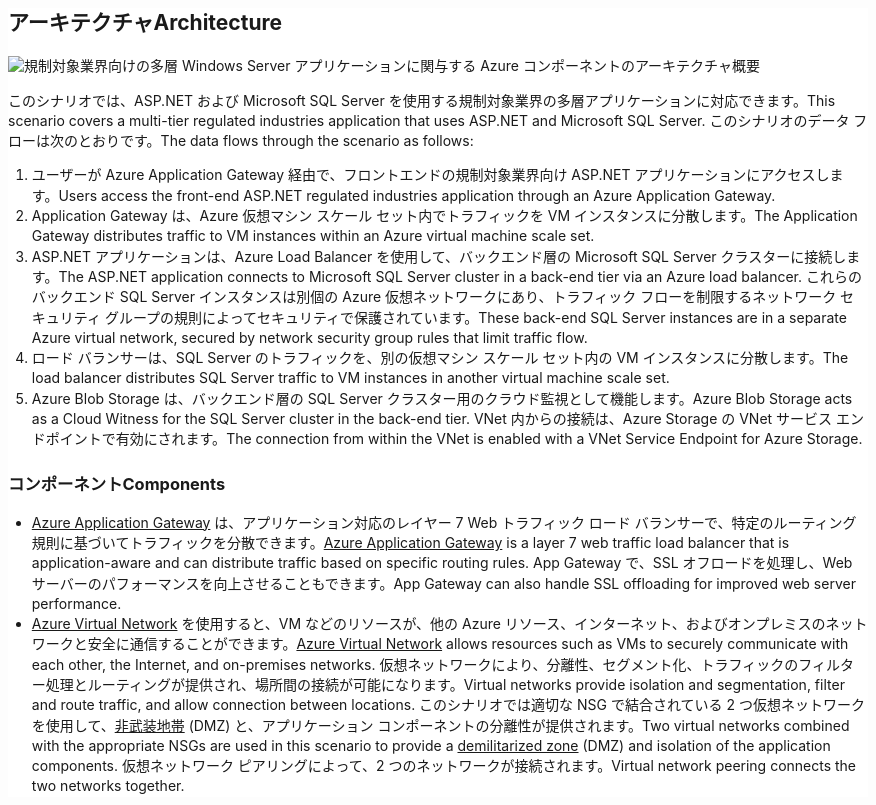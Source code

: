 ## <a name="architecture"></a><span data-ttu-id="4a2b8-114">アーキテクチャ</span><span class="sxs-lookup"><span data-stu-id="4a2b8-114">Architecture</span></span>

![規制対象業界向けの多層 Windows Server アプリケーションに関与する Azure コンポーネントのアーキテクチャ概要][architecture]

<span data-ttu-id="4a2b8-116">このシナリオでは、ASP.NET および Microsoft SQL Server を使用する規制対象業界の多層アプリケーションに対応できます。</span><span class="sxs-lookup"><span data-stu-id="4a2b8-116">This scenario covers a multi-tier regulated industries application that uses ASP.NET and Microsoft SQL Server.</span></span> <span data-ttu-id="4a2b8-117">このシナリオのデータ フローは次のとおりです。</span><span class="sxs-lookup"><span data-stu-id="4a2b8-117">The data flows through the scenario as follows:</span></span>

1. <span data-ttu-id="4a2b8-118">ユーザーが Azure Application Gateway 経由で、フロントエンドの規制対象業界向け ASP.NET アプリケーションにアクセスします。</span><span class="sxs-lookup"><span data-stu-id="4a2b8-118">Users access the front-end ASP.NET regulated industries application through an Azure Application Gateway.</span></span>
2. <span data-ttu-id="4a2b8-119">Application Gateway は、Azure 仮想マシン スケール セット内でトラフィックを VM インスタンスに分散します。</span><span class="sxs-lookup"><span data-stu-id="4a2b8-119">The Application Gateway distributes traffic to VM instances within an Azure virtual machine scale set.</span></span>
3. <span data-ttu-id="4a2b8-120">ASP.NET アプリケーションは、Azure Load Balancer を使用して、バックエンド層の Microsoft SQL Server クラスターに接続します。</span><span class="sxs-lookup"><span data-stu-id="4a2b8-120">The ASP.NET application connects to Microsoft SQL Server cluster in a back-end tier via an Azure load balancer.</span></span> <span data-ttu-id="4a2b8-121">これらのバックエンド SQL Server インスタンスは別個の Azure 仮想ネットワークにあり、トラフィック フローを制限するネットワーク セキュリティ グループの規則によってセキュリティで保護されています。</span><span class="sxs-lookup"><span data-stu-id="4a2b8-121">These back-end SQL Server instances are in a separate Azure virtual network, secured by network security group rules that limit traffic flow.</span></span>
4. <span data-ttu-id="4a2b8-122">ロード バランサーは、SQL Server のトラフィックを、別の仮想マシン スケール セット内の VM インスタンスに分散します。</span><span class="sxs-lookup"><span data-stu-id="4a2b8-122">The load balancer distributes SQL Server traffic to VM instances in another virtual machine scale set.</span></span>
5. <span data-ttu-id="4a2b8-123">Azure Blob Storage は、バックエンド層の SQL Server クラスター用のクラウド監視として機能します。</span><span class="sxs-lookup"><span data-stu-id="4a2b8-123">Azure Blob Storage acts as a Cloud Witness for the SQL Server cluster in the back-end tier.</span></span> <span data-ttu-id="4a2b8-124">VNet 内からの接続は、Azure Storage の VNet サービス エンドポイントで有効にされます。</span><span class="sxs-lookup"><span data-stu-id="4a2b8-124">The connection from within the VNet is enabled with a VNet Service Endpoint for Azure Storage.</span></span>

### <a name="components"></a><span data-ttu-id="4a2b8-125">コンポーネント</span><span class="sxs-lookup"><span data-stu-id="4a2b8-125">Components</span></span>

* <span data-ttu-id="4a2b8-126">[Azure Application Gateway][appgateway-docs] は、アプリケーション対応のレイヤー 7 Web トラフィック ロード バランサーで、特定のルーティング規則に基づいてトラフィックを分散できます。</span><span class="sxs-lookup"><span data-stu-id="4a2b8-126">[Azure Application Gateway][appgateway-docs] is a layer 7 web traffic load balancer that is application-aware and can distribute traffic based on specific routing rules.</span></span> <span data-ttu-id="4a2b8-127">App Gateway で、SSL オフロードを処理し、Web サーバーのパフォーマンスを向上させることもできます。</span><span class="sxs-lookup"><span data-stu-id="4a2b8-127">App Gateway can also handle SSL offloading for improved web server performance.</span></span>
* <span data-ttu-id="4a2b8-128">[Azure Virtual Network][vnet-docs] を使用すると、VM などのリソースが、他の Azure リソース、インターネット、およびオンプレミスのネットワークと安全に通信することができます。</span><span class="sxs-lookup"><span data-stu-id="4a2b8-128">[Azure Virtual Network][vnet-docs] allows resources such as VMs to securely communicate with each other, the Internet, and on-premises networks.</span></span> <span data-ttu-id="4a2b8-129">仮想ネットワークにより、分離性、セグメント化、トラフィックのフィルター処理とルーティングが提供され、場所間の接続が可能になります。</span><span class="sxs-lookup"><span data-stu-id="4a2b8-129">Virtual networks provide isolation and segmentation, filter and route traffic, and allow connection between locations.</span></span> <span data-ttu-id="4a2b8-130">このシナリオでは適切な NSG で結合されている 2 つ仮想ネットワークを使用して、[非武装地帯][dmz] (DMZ) と、アプリケーション コンポーネントの分離性が提供されます。</span><span class="sxs-lookup"><span data-stu-id="4a2b8-130">Two virtual networks combined with the appropriate NSGs are used in this scenario to provide a [demilitarized zone][dmz] (DMZ) and isolation of the application components.</span></span> <span data-ttu-id="4a2b8-131">仮想ネットワーク ピアリングによって、2 つのネットワークが接続されます。</span><span class="sxs-lookup"><span data-stu-id="4a2b8-131">Virtual network peering connects the two networks together.</span></span>

[appgateway-docs]: /azure/application-gateway/overview
[architecture]: ./media/architecture-regulated-multitier-app.png
[autoscaling]: /azure/architecture/best-practices/auto-scaling
[availability]: ../../checklist/availability.md
[azureaz-docs]: /azure/availability-zones/az-overview
[cloudwitness-docs]: /windows-server/failover-clustering/deploy-cloud-witness
[loadbalancer-docs]: /azure/load-balancer/load-balancer-overview
[nsg-docs]: /azure/virtual-network/security-overview
[ntiersql-ra]: /azure/architecture/reference-architectures/n-tier/n-tier-sql-server
[resiliency]: /azure/architecture/resiliency/ 
[security]: /azure/security/
[scalability]: /azure/architecture/checklist/scalability 
[scaleset-docs]: /azure/virtual-machine-scale-sets/overview
[sqlalwayson-docs]: /sql/database-engine/availability-groups/windows/overview-of-always-on-availability-groups-sql-server
[vmssautoscale-docs]: /azure/virtual-machine-scale-sets/virtual-machine-scale-sets-autoscale-overview
[vnet-docs]: /azure/virtual-network/virtual-networks-overview
[vnetendpoint-docs]: /azure/virtual-network/virtual-network-service-endpoints-overview
[pci-dss]: /azure/security/blueprints/pcidss-iaaswa-overview
[dmz]: /azure/virtual-network/virtual-networks-dmz-nsg
[sql-linux]: /sql/linux/sql-server-linux-overview?view=sql-server-linux-2017
[small-pricing]: https://azure.com/e/711bbfcbbc884ef8aa91cdf0f2caff72
[medium-pricing]: https://azure.com/e/b622d82d79b34b8398c4bce35477856f
[large-pricing]: https://azure.com/e/1d99d8b92f90496787abecffa1473a93